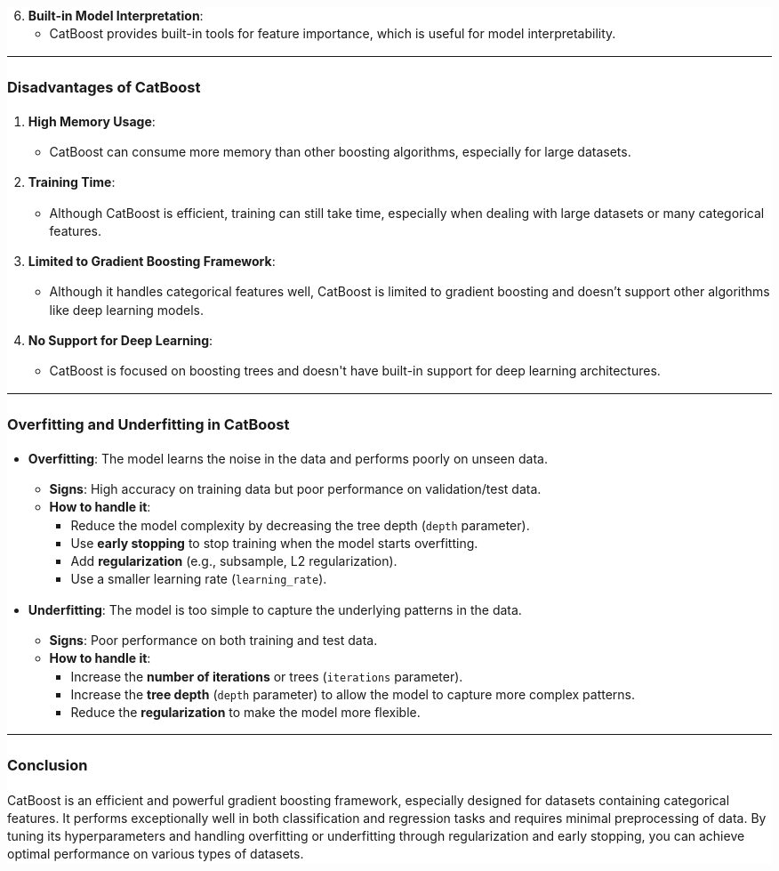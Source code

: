 6. **Built-in Model Interpretation**:
   - CatBoost provides built-in tools for feature importance, which is useful for model interpretability.

---

### **Disadvantages of CatBoost**

1. **High Memory Usage**: 
   - CatBoost can consume more memory than other boosting algorithms, especially for large datasets.

2. **Training Time**: 
   - Although CatBoost is efficient, training can still take time, especially when dealing with large datasets or many categorical features.

3. **Limited to Gradient Boosting Framework**:
   - Although it handles categorical features well, CatBoost is limited to gradient boosting and doesn’t support other algorithms like deep learning models.

4. **No Support for Deep Learning**:
   - CatBoost is focused on boosting trees and doesn't have built-in support for deep learning architectures.

---

### **Overfitting and Underfitting in CatBoost**

- **Overfitting**: The model learns the noise in the data and performs poorly on unseen data.
   - **Signs**: High accuracy on training data but poor performance on validation/test data.
   - **How to handle it**:
     - Reduce the model complexity by decreasing the tree depth (`depth` parameter).
     - Use **early stopping** to stop training when the model starts overfitting.
     - Add **regularization** (e.g., subsample, L2 regularization).
     - Use a smaller learning rate (`learning_rate`).

- **Underfitting**: The model is too simple to capture the underlying patterns in the data.
   - **Signs**: Poor performance on both training and test data.
   - **How to handle it**:
     - Increase the **number of iterations** or trees (`iterations` parameter).
     - Increase the **tree depth** (`depth` parameter) to allow the model to capture more complex patterns.
     - Reduce the **regularization** to make the model more flexible.

---

### **Conclusion**

CatBoost is an efficient and powerful gradient boosting framework, especially designed for datasets containing categorical features. It performs exceptionally well in both classification and regression tasks and requires minimal preprocessing of data. By tuning its hyperparameters and handling overfitting or underfitting through regularization and early stopping, you can achieve optimal performance on various types of datasets.